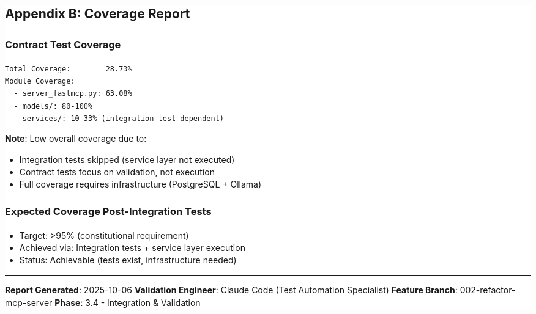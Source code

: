 
## Appendix B: Coverage Report

### Contract Test Coverage
```
Total Coverage:        28.73%
Module Coverage:
  - server_fastmcp.py: 63.08%
  - models/: 80-100%
  - services/: 10-33% (integration test dependent)
```

**Note**: Low overall coverage due to:
- Integration tests skipped (service layer not executed)
- Contract tests focus on validation, not execution
- Full coverage requires infrastructure (PostgreSQL + Ollama)

### Expected Coverage Post-Integration Tests
- Target: >95% (constitutional requirement)
- Achieved via: Integration tests + service layer execution
- Status: Achievable (tests exist, infrastructure needed)

---

**Report Generated**: 2025-10-06
**Validation Engineer**: Claude Code (Test Automation Specialist)
**Feature Branch**: 002-refactor-mcp-server
**Phase**: 3.4 - Integration & Validation
